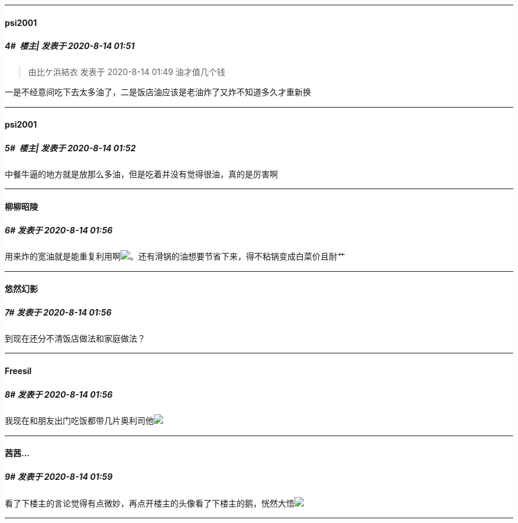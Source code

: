 
-----

####  psi2001  
##### 4#         楼主| 发表于 2020-8-14 01:51


<blockquote>由比ケ浜結衣 发表于 2020-8-14 01:49
油才值几个钱</blockquote>
一是不经意间吃下去太多油了，二是饭店油应该是老油炸了又炸不知道多久才重新换


-----

####  psi2001  
##### 5#         楼主| 发表于 2020-8-14 01:52


中餐牛逼的地方就是放那么多油，但是吃着并没有觉得很油，真的是厉害啊


-----

####  柳柳昭陵  
##### 6#       发表于 2020-8-14 01:56


用来炸的宽油就是能重复利用啊<img src="https://static.saraba1st.com/image/smiley/face2017/002.png" referrerpolicy="no-referrer">。还有滑锅的油想要节省下来，得不粘锅变成白菜价且耐艹


-----

####  悠然幻影  
##### 7#       发表于 2020-8-14 01:56


到现在还分不清饭店做法和家庭做法？


-----

####  Freesil  
##### 8#       发表于 2020-8-14 01:56


我现在和朋友出门吃饭都带几片奥利司他<img src="https://static.saraba1st.com/image/smiley/face2017/001.png" referrerpolicy="no-referrer">


-----

####  茜茜...  
##### 9#       发表于 2020-8-14 01:59


看了下楼主的言论觉得有点微妙，再点开楼主的头像看了下楼主的鹅，恍然大悟<img src="https://static.saraba1st.com/image/smiley/face2017/037.png" referrerpolicy="no-referrer">


-----
